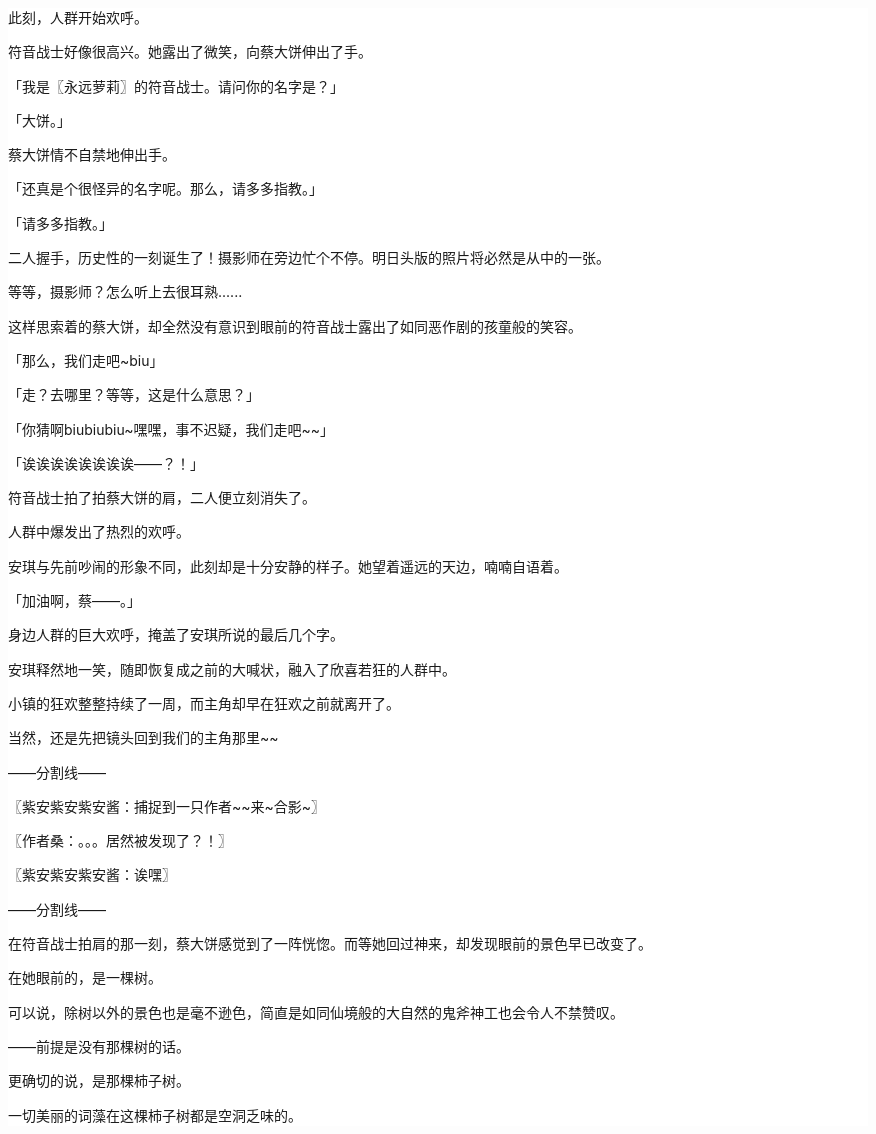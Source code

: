 此刻，人群开始欢呼。

符音战士好像很高兴。她露出了微笑，向蔡大饼伸出了手。

「我是〖永远萝莉〗的符音战士。请问你的名字是？」

「大饼。」

蔡大饼情不自禁地伸出手。

「还真是个很怪异的名字呢。那么，请多多指教。」

「请多多指教。」

二人握手，历史性的一刻诞生了！摄影师在旁边忙个不停。明日头版的照片将必然是从中的一张。

等等，摄影师？怎么听上去很耳熟......

这样思索着的蔡大饼，却全然没有意识到眼前的符音战士露出了如同恶作剧的孩童般的笑容。

「那么，我们走吧~biu」

 「走？去哪里？等等，这是什么意思？」

「你猜啊biubiubiu~嘿嘿，事不迟疑，我们走吧~~」

「诶诶诶诶诶诶诶诶——？！」

符音战士拍了拍蔡大饼的肩，二人便立刻消失了。

人群中爆发出了热烈的欢呼。

安琪与先前吵闹的形象不同，此刻却是十分安静的样子。她望着遥远的天边，喃喃自语着。

「加油啊，蔡——。」

身边人群的巨大欢呼，掩盖了安琪所说的最后几个字。

安琪释然地一笑，随即恢复成之前的大喊状，融入了欣喜若狂的人群中。

小镇的狂欢整整持续了一周，而主角却早在狂欢之前就离开了。

当然，还是先把镜头回到我们的主角那里~~

——分割线——

〖紫安紫安紫安酱：捕捉到一只作者~~来~合影~〗

〖作者桑：。。。居然被发现了？！〗

〖紫安紫安紫安酱：诶嘿〗

——分割线——

在符音战士拍肩的那一刻，蔡大饼感觉到了一阵恍惚。而等她回过神来，却发现眼前的景色早已改变了。

在她眼前的，是一棵树。

可以说，除树以外的景色也是毫不逊色，简直是如同仙境般的大自然的鬼斧神工也会令人不禁赞叹。

——前提是没有那棵树的话。

更确切的说，是那棵柿子树。

一切美丽的词藻在这棵柿子树都是空洞乏味的。
